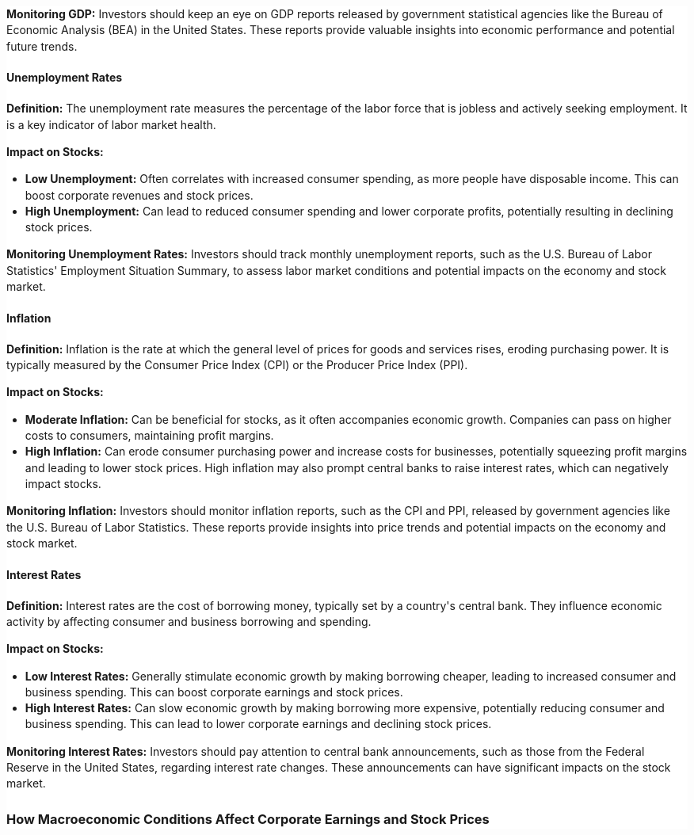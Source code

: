 **Monitoring GDP:** Investors should keep an eye on GDP reports released by government statistical agencies like the Bureau of Economic Analysis (BEA) in the United States. These reports provide valuable insights into economic performance and potential future trends.

#### Unemployment Rates

**Definition:** The unemployment rate measures the percentage of the labor force that is jobless and actively seeking employment. It is a key indicator of labor market health.

**Impact on Stocks:**
- **Low Unemployment:** Often correlates with increased consumer spending, as more people have disposable income. This can boost corporate revenues and stock prices.
- **High Unemployment:** Can lead to reduced consumer spending and lower corporate profits, potentially resulting in declining stock prices.

**Monitoring Unemployment Rates:** Investors should track monthly unemployment reports, such as the U.S. Bureau of Labor Statistics' Employment Situation Summary, to assess labor market conditions and potential impacts on the economy and stock market.

#### Inflation

**Definition:** Inflation is the rate at which the general level of prices for goods and services rises, eroding purchasing power. It is typically measured by the Consumer Price Index (CPI) or the Producer Price Index (PPI).

**Impact on Stocks:**
- **Moderate Inflation:** Can be beneficial for stocks, as it often accompanies economic growth. Companies can pass on higher costs to consumers, maintaining profit margins.
- **High Inflation:** Can erode consumer purchasing power and increase costs for businesses, potentially squeezing profit margins and leading to lower stock prices. High inflation may also prompt central banks to raise interest rates, which can negatively impact stocks.

**Monitoring Inflation:** Investors should monitor inflation reports, such as the CPI and PPI, released by government agencies like the U.S. Bureau of Labor Statistics. These reports provide insights into price trends and potential impacts on the economy and stock market.

#### Interest Rates

**Definition:** Interest rates are the cost of borrowing money, typically set by a country's central bank. They influence economic activity by affecting consumer and business borrowing and spending.

**Impact on Stocks:**
- **Low Interest Rates:** Generally stimulate economic growth by making borrowing cheaper, leading to increased consumer and business spending. This can boost corporate earnings and stock prices.
- **High Interest Rates:** Can slow economic growth by making borrowing more expensive, potentially reducing consumer and business spending. This can lead to lower corporate earnings and declining stock prices.

**Monitoring Interest Rates:** Investors should pay attention to central bank announcements, such as those from the Federal Reserve in the United States, regarding interest rate changes. These announcements can have significant impacts on the stock market.

### How Macroeconomic Conditions Affect Corporate Earnings and Stock Prices
